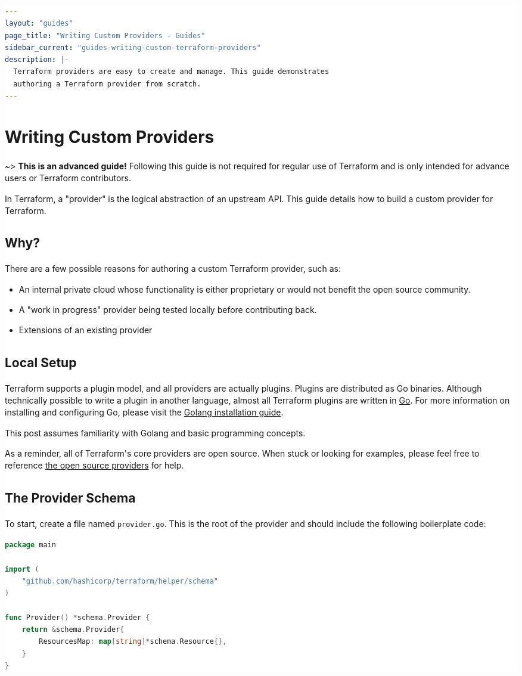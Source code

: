 ```yaml
---
layout: "guides"
page_title: "Writing Custom Providers - Guides"
sidebar_current: "guides-writing-custom-terraform-providers"
description: |-
  Terraform providers are easy to create and manage. This guide demonstrates
  authoring a Terraform provider from scratch.
---
```


# Writing Custom Providers

~> **This is an advanced guide!** Following this guide is not required for
regular use of Terraform and is only intended for advance users or Terraform
contributors.

In Terraform, a "provider" is the logical abstraction of an upstream API. This
guide details how to build a custom provider for Terraform.

## Why?

There are a few possible reasons for authoring a custom Terraform provider, such
as:

- An internal private cloud whose functionality is either proprietary or would
  not benefit the open source community.

- A "work in progress" provider being tested locally before contributing back.

- Extensions of an existing provider

## Local Setup

Terraform supports a plugin model, and all providers are actually plugins.
Plugins are distributed as Go binaries. Although technically possible to write a
plugin in another language, almost all Terraform plugins are written in
[Go](https://golang.org). For more information on installing and configuring Go,
please visit the [Golang installation guide](https://golang.org/doc/install).

This post assumes familiarity with Golang and basic programming concepts.

As a reminder, all of Terraform's core providers are open source. When stuck or
looking for examples, please feel free to reference
[the open source providers](https://github.com/terraform-providers) for help.

## The Provider Schema

To start, create a file named `provider.go`. This is the root of the provider
and should include the following boilerplate code:

```go
package main

import (
	"github.com/hashicorp/terraform/helper/schema"
)

func Provider() *schema.Provider {
	return &schema.Provider{
		ResourcesMap: map[string]*schema.Resource{},
	}
}
```
